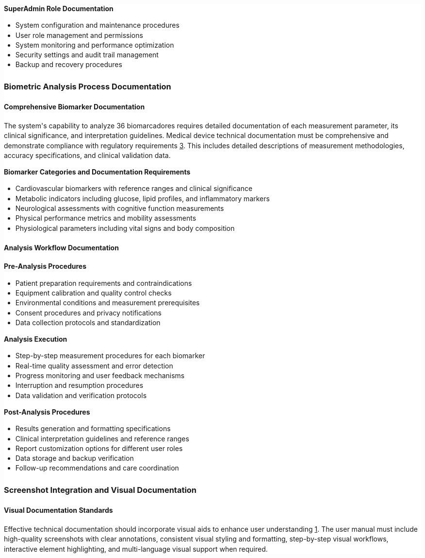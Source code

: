 **SuperAdmin Role Documentation**
- System configuration and maintenance procedures
- User role management and permissions
- System monitoring and performance optimization
- Security settings and audit trail management
- Backup and recovery procedures

### Biometric Analysis Process Documentation

#### Comprehensive Biomarker Documentation

The system's capability to analyze 36 biomarcadores requires detailed documentation of each measurement parameter, its clinical significance, and interpretation guidelines. Medical device technical documentation must be comprehensive and demonstrate compliance with regulatory requirements [3](https://simplerqms.com/medical-device-technical-file/). This includes detailed descriptions of measurement methodologies, accuracy specifications, and clinical validation data.

**Biomarker Categories and Documentation Requirements**
- Cardiovascular biomarkers with reference ranges and clinical significance
- Metabolic indicators including glucose, lipid profiles, and inflammatory markers
- Neurological assessments with cognitive function measurements
- Physical performance metrics and mobility assessments
- Physiological parameters including vital signs and body composition

#### Analysis Workflow Documentation

**Pre-Analysis Procedures**
- Patient preparation requirements and contraindications
- Equipment calibration and quality control checks
- Environmental conditions and measurement prerequisites
- Consent procedures and privacy notifications
- Data collection protocols and standardization

**Analysis Execution**
- Step-by-step measurement procedures for each biomarker
- Real-time quality assessment and error detection
- Progress monitoring and user feedback mechanisms
- Interruption and resumption procedures
- Data validation and verification protocols

**Post-Analysis Procedures**
- Results generation and formatting specifications
- Clinical interpretation guidelines and reference ranges
- Report customization options for different user roles
- Data storage and backup verification
- Follow-up recommendations and care coordination

### Screenshot Integration and Visual Documentation

#### Visual Documentation Standards

Effective technical documentation should incorporate visual aids to enhance user understanding [1](https://document360.com/blog/medical-device-documentation/). The user manual must include high-quality screenshots with clear annotations, consistent visual styling and formatting, step-by-step visual workflows, interactive element highlighting, and multi-language visual support when required.
